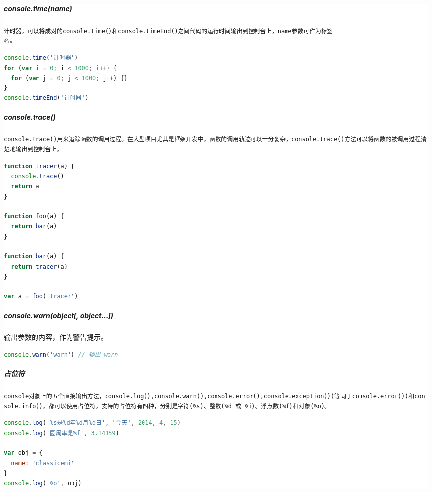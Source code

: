 ##### console.time(name)

    计时器，可以将成对的console.time()和console.timeEnd()之间代码的运行时间输出到控制台上，name参数可作为标签
    名。

```js
console.time('计时器')
for (var i = 0; i < 1000; i++) {
  for (var j = 0; j < 1000; j++) {}
}
console.timeEnd('计时器')
```

##### console.trace()

    console.trace()用来追踪函数的调用过程。在大型项目尤其是框架开发中，函数的调用轨迹可以十分复杂，console.trace()方法可以将函数的被调用过程清楚地输出到控制台上。

```js
function tracer(a) {
  console.trace()
  return a
}

function foo(a) {
  return bar(a)
}

function bar(a) {
  return tracer(a)
}

var a = foo('tracer')
```

##### console.warn(object[, object...])

输出参数的内容，作为警告提示。

```js
console.warn('warn') // 输出 warn
```

##### 占位符

    console对象上的五个直接输出方法，console.log(),console.warn(),console.error(),console.exception()(等同于console.error())和console.info()，都可以使用占位符。支持的占位符有四种，分别是字符(%s)、整数(%d 或 %i)、浮点数(%f)和对象(%o)。

```js
console.log('%s是%d年%d月%d日', '今天', 2014, 4, 15)
console.log('圆周率是%f', 3.14159)

var obj = {
  name: 'classicemi'
}
console.log('%o', obj)
```
